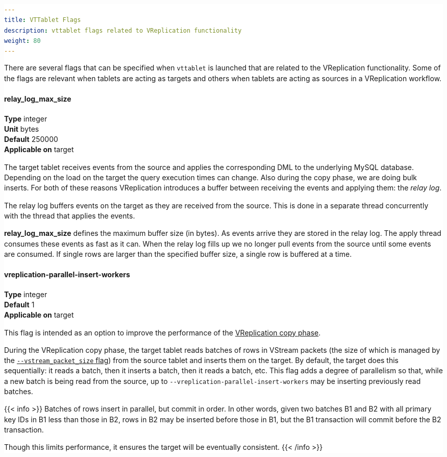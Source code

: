 ```yaml
---
title: VTTablet Flags
description: vttablet flags related to VReplication functionality
weight: 80
---
```


There are several flags that can be specified when `vttablet` is launched that are related to the
VReplication functionality. Some of the flags are relevant when tablets are acting as targets and others when tablets are acting as sources in a VReplication workflow.

#### relay_log_max_size

**Type** integer\
**Unit** bytes\
**Default** 250000\
**Applicable on** target

The target tablet receives events from the source and applies the corresponding DML to the underlying MySQL database. Depending on the load on the target the query execution times can change. Also during the copy
phase, we are doing bulk inserts. For both of these reasons VReplication introduces a buffer between receiving the events and applying them: the _relay log_.

The relay log buffers events on the target as they are received from the source. This is done in a separate thread concurrently with the thread that applies the events.

**relay_log_max_size** defines the maximum buffer size (in bytes). As events arrive they are stored in the relay log. The apply thread consumes these events as fast as it can. When the relay log fills up we no longer pull
events from the source until some events are consumed. If single rows are larger than the specified buffer size, a single row is buffered at a time.

#### vreplication-parallel-insert-workers

**Type** integer\
**Default** 1\
**Applicable on** target

This flag is intended as an option to improve the performance of the [VReplication copy phase](https://vitess.io/docs/design-docs/vreplication/life-of-a-stream/#copy).

During the VReplication copy phase, the target tablet reads batches of rows in VStream packets (the size of which is managed by the [`--vstream_packet_size` flag](#vstream_packet_size)) from the source tablet and inserts them on the target. By default, the target does this sequentially: it reads a batch, then it inserts a batch, then it reads a batch, etc. This flag adds a degree of parallelism so that, while a new batch is being read from the source, up to `--vreplication-parallel-insert-workers` may be inserting previously read batches.

{{< info >}}
Batches of rows insert in parallel, but commit in order. In other words, given two batches B1 and B2 with all primary key IDs in B1 less than those in B2, rows in B2 may be inserted before those in B1, but the B1 transaction will commit before the B2 transaction.

Though this limits performance, it ensures the target will be eventually consistent.
{{< /info >}}
